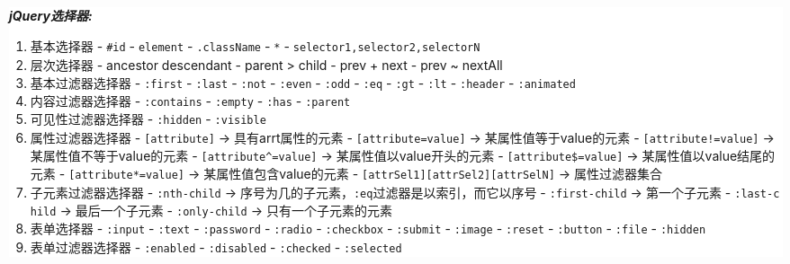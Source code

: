 ***jQuery选择器:***

  1. 基本选择器
    - `#id`
    - `element`
    - `.className`
    - `*`
    - `selector1,selector2,selectorN`
  2. 层次选择器
    - ancestor descendant
    - parent > child
    - prev + next
    - prev ~ nextAll
  3. 基本过滤器选择器
    - `:first`
    - `:last`
    - `:not`
    - `:even`
    - `:odd`
    - `:eq`
    - `:gt`
    - `:lt`
    - `:header`
    - `:animated`
  4. 内容过滤器选择器
    - `:contains`
    - `:empty`
    - `:has`
    - `:parent`
  5. 可见性过滤器选择器
    - `:hidden`
    - `:visible`
  6. 属性过滤器选择器
    - `[attribute]` -> 具有arrt属性的元素
    - `[attribute=value]` -> 某属性值等于value的元素
    - `[attribute!=value]` -> 某属性值不等于value的元素
    - `[attribute^=value]` -> 某属性值以value开头的元素
    - `[attribute$=value]` -> 某属性值以value结尾的元素
    - `[attribute*=value]` -> 某属性值包含value的元素
    - `[attrSel1][attrSel2][attrSelN]` -> 属性过滤器集合
  7. 子元素过滤器选择器
    - `:nth-child` -> 序号为几的子元素，`:eq`过滤器是以索引，而它以序号
    - `:first-child` -> 第一个子元素
    - `:last-child` -> 最后一个子元素
    - `:only-child` -> 只有一个子元素的元素
  8. 表单选择器
    - `:input`
    - `:text`
    - `:password`
    - `:radio`
    - `:checkbox`
    - `:submit`
    - `:image`
    - `:reset`
    - `:button`
    - `:file`
    - `:hidden`
  9. 表单过滤器选择器
    - `:enabled`
    - `:disabled`
    - `:checked`
    - `:selected`
